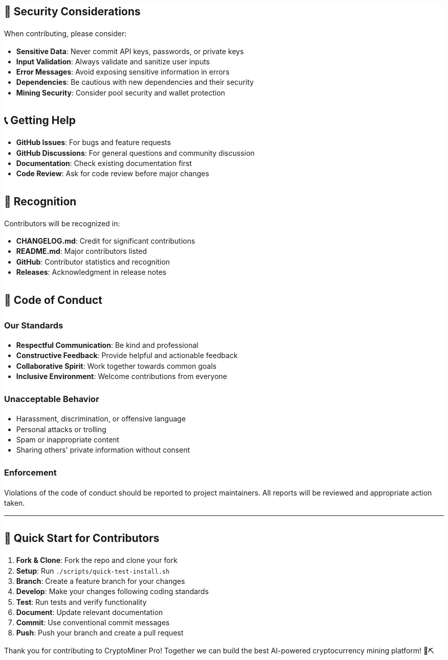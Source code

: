## 🔐 Security Considerations

When contributing, please consider:

- **Sensitive Data**: Never commit API keys, passwords, or private keys
- **Input Validation**: Always validate and sanitize user inputs
- **Error Messages**: Avoid exposing sensitive information in errors
- **Dependencies**: Be cautious with new dependencies and their security
- **Mining Security**: Consider pool security and wallet protection

## 📞 Getting Help

- **GitHub Issues**: For bugs and feature requests
- **GitHub Discussions**: For general questions and community discussion
- **Documentation**: Check existing documentation first
- **Code Review**: Ask for code review before major changes

## 🎉 Recognition

Contributors will be recognized in:
- **CHANGELOG.md**: Credit for significant contributions
- **README.md**: Major contributors listed
- **GitHub**: Contributor statistics and recognition
- **Releases**: Acknowledgment in release notes

## 📜 Code of Conduct

### Our Standards
- **Respectful Communication**: Be kind and professional
- **Constructive Feedback**: Provide helpful and actionable feedback
- **Collaborative Spirit**: Work together towards common goals
- **Inclusive Environment**: Welcome contributions from everyone

### Unacceptable Behavior
- Harassment, discrimination, or offensive language
- Personal attacks or trolling
- Spam or inappropriate content
- Sharing others' private information without consent

### Enforcement
Violations of the code of conduct should be reported to project maintainers. All reports will be reviewed and appropriate action taken.

---

## 🚀 Quick Start for Contributors

1. **Fork & Clone**: Fork the repo and clone your fork
2. **Setup**: Run `./scripts/quick-test-install.sh`
3. **Branch**: Create a feature branch for your changes
4. **Develop**: Make your changes following coding standards  
5. **Test**: Run tests and verify functionality
6. **Document**: Update relevant documentation
7. **Commit**: Use conventional commit messages
8. **Push**: Push your branch and create a pull request

Thank you for contributing to CryptoMiner Pro! Together we can build the best AI-powered cryptocurrency mining platform! 🚀⛏️